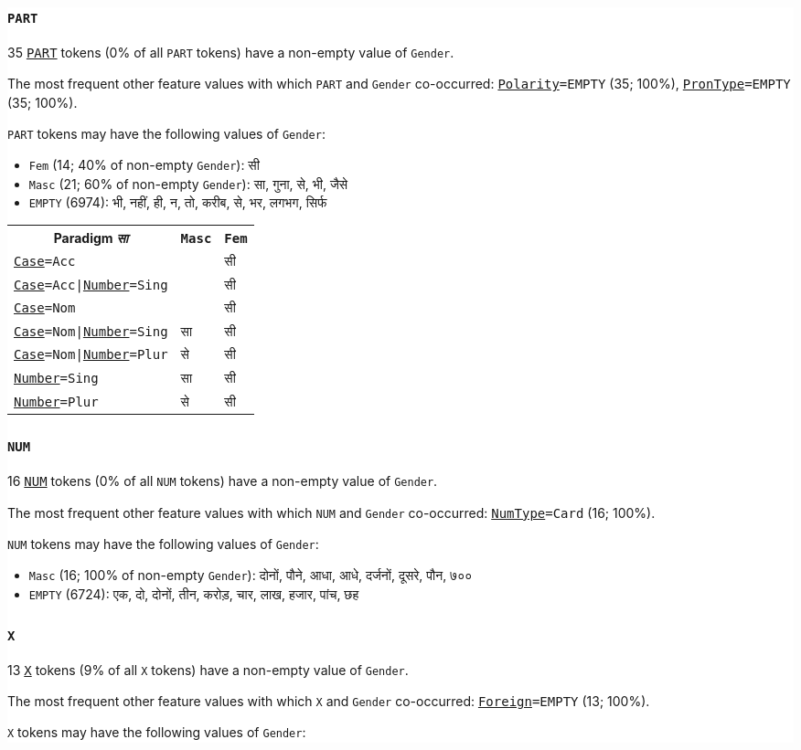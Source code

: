 ### `PART`

35 <tt><a href="hi_hdtb-pos-PART.html">PART</a></tt> tokens (0% of all `PART` tokens) have a non-empty value of `Gender`.

The most frequent other feature values with which `PART` and `Gender` co-occurred: <tt><a href="hi_hdtb-feat-Polarity.html">Polarity</a></tt><tt>=EMPTY</tt> (35; 100%), <tt><a href="hi_hdtb-feat-PronType.html">PronType</a></tt><tt>=EMPTY</tt> (35; 100%).

`PART` tokens may have the following values of `Gender`:

* `Fem` (14; 40% of non-empty `Gender`): सी
* `Masc` (21; 60% of non-empty `Gender`): सा, गुना, से, भी, जैसे
* `EMPTY` (6974): भी, नहीं, ही, न, तो, करीब, से, भर, लगभग, सिर्फ

<table>
  <tr><th>Paradigm <i>सा</i></th><th><tt>Masc</tt></th><th><tt>Fem</tt></th></tr>
  <tr><td><tt><tt><a href="hi_hdtb-feat-Case.html">Case</a></tt><tt>=Acc</tt></tt></td><td></td><td>सी</td></tr>
  <tr><td><tt><tt><a href="hi_hdtb-feat-Case.html">Case</a></tt><tt>=Acc</tt>|<tt><a href="hi_hdtb-feat-Number.html">Number</a></tt><tt>=Sing</tt></tt></td><td></td><td>सी</td></tr>
  <tr><td><tt><tt><a href="hi_hdtb-feat-Case.html">Case</a></tt><tt>=Nom</tt></tt></td><td></td><td>सी</td></tr>
  <tr><td><tt><tt><a href="hi_hdtb-feat-Case.html">Case</a></tt><tt>=Nom</tt>|<tt><a href="hi_hdtb-feat-Number.html">Number</a></tt><tt>=Sing</tt></tt></td><td>सा</td><td>सी</td></tr>
  <tr><td><tt><tt><a href="hi_hdtb-feat-Case.html">Case</a></tt><tt>=Nom</tt>|<tt><a href="hi_hdtb-feat-Number.html">Number</a></tt><tt>=Plur</tt></tt></td><td>से</td><td>सी</td></tr>
  <tr><td><tt><tt><a href="hi_hdtb-feat-Number.html">Number</a></tt><tt>=Sing</tt></tt></td><td>सा</td><td>सी</td></tr>
  <tr><td><tt><tt><a href="hi_hdtb-feat-Number.html">Number</a></tt><tt>=Plur</tt></tt></td><td>से</td><td>सी</td></tr>
</table>

### `NUM`

16 <tt><a href="hi_hdtb-pos-NUM.html">NUM</a></tt> tokens (0% of all `NUM` tokens) have a non-empty value of `Gender`.

The most frequent other feature values with which `NUM` and `Gender` co-occurred: <tt><a href="hi_hdtb-feat-NumType.html">NumType</a></tt><tt>=Card</tt> (16; 100%).

`NUM` tokens may have the following values of `Gender`:

* `Masc` (16; 100% of non-empty `Gender`): दोनों, पौने, आधा, आधे, दर्जनों, दूसरे, पौन, ७००
* `EMPTY` (6724): एक, दो, दोनों, तीन, करोड़, चार, लाख, हजार, पांच, छह

### `X`

13 <tt><a href="hi_hdtb-pos-X.html">X</a></tt> tokens (9% of all `X` tokens) have a non-empty value of `Gender`.

The most frequent other feature values with which `X` and `Gender` co-occurred: <tt><a href="hi_hdtb-feat-Foreign.html">Foreign</a></tt><tt>=EMPTY</tt> (13; 100%).

`X` tokens may have the following values of `Gender`:
